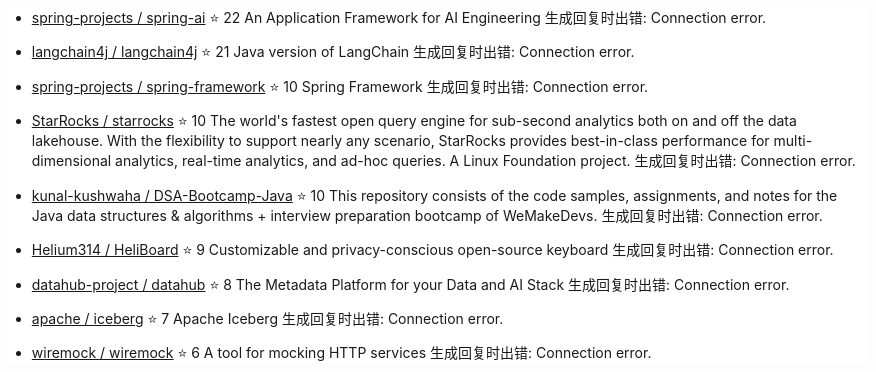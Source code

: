 * [spring-projects / spring-ai](https://github.com/spring-projects/spring-ai) ⭐ 22
  An Application Framework for AI Engineering
    生成回复时出错: Connection error.

* [langchain4j / langchain4j](https://github.com/langchain4j/langchain4j) ⭐ 21
  Java version of LangChain
    生成回复时出错: Connection error.

* [spring-projects / spring-framework](https://github.com/spring-projects/spring-framework) ⭐ 10
  Spring Framework
    生成回复时出错: Connection error.

* [StarRocks / starrocks](https://github.com/StarRocks/starrocks) ⭐ 10
  The world's fastest open query engine for sub-second analytics both on and off the data lakehouse. With the flexibility to support nearly any scenario, StarRocks provides best-in-class performance for multi-dimensional analytics, real-time analytics, and ad-hoc queries. A Linux Foundation project.
    生成回复时出错: Connection error.

* [kunal-kushwaha / DSA-Bootcamp-Java](https://github.com/kunal-kushwaha/DSA-Bootcamp-Java) ⭐ 10
  This repository consists of the code samples, assignments, and notes for the Java data structures & algorithms + interview preparation bootcamp of WeMakeDevs.
    生成回复时出错: Connection error.

* [Helium314 / HeliBoard](https://github.com/Helium314/HeliBoard) ⭐ 9
  Customizable and privacy-conscious open-source keyboard
    生成回复时出错: Connection error.

* [datahub-project / datahub](https://github.com/datahub-project/datahub) ⭐ 8
  The Metadata Platform for your Data and AI Stack
    生成回复时出错: Connection error.

* [apache / iceberg](https://github.com/apache/iceberg) ⭐ 7
  Apache Iceberg
    生成回复时出错: Connection error.

* [wiremock / wiremock](https://github.com/wiremock/wiremock) ⭐ 6
  A tool for mocking HTTP services
    生成回复时出错: Connection error.

